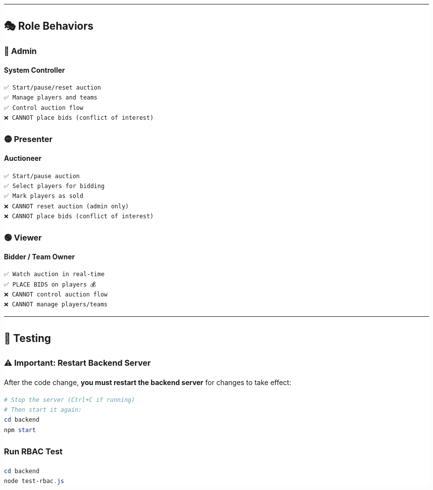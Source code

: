 
---

## 🎭 Role Behaviors

### 🔴 Admin
**System Controller**
```
✅ Start/pause/reset auction
✅ Manage players and teams
✅ Control auction flow
❌ CANNOT place bids (conflict of interest)
```

### 🟡 Presenter  
**Auctioneer**
```
✅ Start/pause auction
✅ Select players for bidding
✅ Mark players as sold
❌ CANNOT reset auction (admin only)
❌ CANNOT place bids (conflict of interest)
```

### 🟢 Viewer
**Bidder / Team Owner**
```
✅ Watch auction in real-time
✅ PLACE BIDS on players 💰
❌ CANNOT control auction flow
❌ CANNOT manage players/teams
```

---

## 🧪 Testing

### ⚠️ Important: Restart Backend Server

After the code change, **you must restart the backend server** for changes to take effect:

```powershell
# Stop the server (Ctrl+C if running)
# Then start it again:
cd backend
npm start
```

### Run RBAC Test
```powershell
cd backend
node test-rbac.js
```
